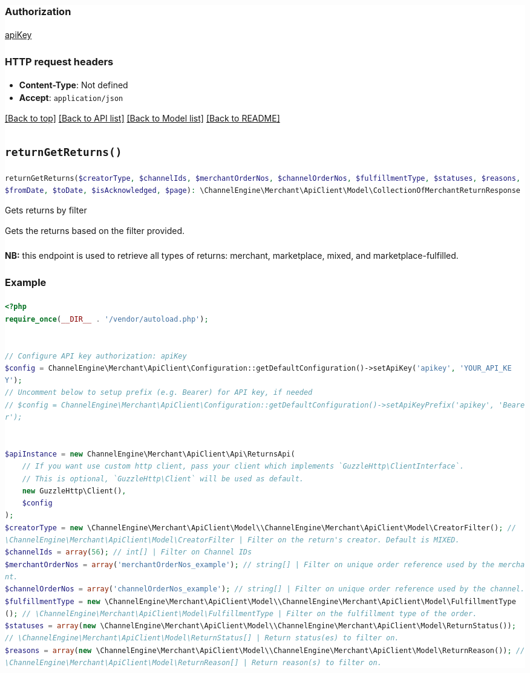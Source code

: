 ### Authorization

[apiKey](../../README.md#apiKey)

### HTTP request headers

- **Content-Type**: Not defined
- **Accept**: `application/json`

[[Back to top]](#) [[Back to API list]](../../README.md#endpoints)
[[Back to Model list]](../../README.md#models)
[[Back to README]](../../README.md)

## `returnGetReturns()`

```php
returnGetReturns($creatorType, $channelIds, $merchantOrderNos, $channelOrderNos, $fulfillmentType, $statuses, $reasons, $fromDate, $toDate, $isAcknowledged, $page): \ChannelEngine\Merchant\ApiClient\Model\CollectionOfMerchantReturnResponse
```

Gets returns by filter

Gets the returns based on the filter provided. <br /> <br />**NB:** this endpoint is used to retrieve all types of returns: merchant, marketplace, mixed, and marketplace-fulfilled.

### Example

```php
<?php
require_once(__DIR__ . '/vendor/autoload.php');


// Configure API key authorization: apiKey
$config = ChannelEngine\Merchant\ApiClient\Configuration::getDefaultConfiguration()->setApiKey('apikey', 'YOUR_API_KEY');
// Uncomment below to setup prefix (e.g. Bearer) for API key, if needed
// $config = ChannelEngine\Merchant\ApiClient\Configuration::getDefaultConfiguration()->setApiKeyPrefix('apikey', 'Bearer');


$apiInstance = new ChannelEngine\Merchant\ApiClient\Api\ReturnsApi(
    // If you want use custom http client, pass your client which implements `GuzzleHttp\ClientInterface`.
    // This is optional, `GuzzleHttp\Client` will be used as default.
    new GuzzleHttp\Client(),
    $config
);
$creatorType = new \ChannelEngine\Merchant\ApiClient\Model\\ChannelEngine\Merchant\ApiClient\Model\CreatorFilter(); // \ChannelEngine\Merchant\ApiClient\Model\CreatorFilter | Filter on the return's creator. Default is MIXED.
$channelIds = array(56); // int[] | Filter on Channel IDs
$merchantOrderNos = array('merchantOrderNos_example'); // string[] | Filter on unique order reference used by the merchant.
$channelOrderNos = array('channelOrderNos_example'); // string[] | Filter on unique order reference used by the channel.
$fulfillmentType = new \ChannelEngine\Merchant\ApiClient\Model\\ChannelEngine\Merchant\ApiClient\Model\FulfillmentType(); // \ChannelEngine\Merchant\ApiClient\Model\FulfillmentType | Filter on the fulfillment type of the order.
$statuses = array(new \ChannelEngine\Merchant\ApiClient\Model\\ChannelEngine\Merchant\ApiClient\Model\ReturnStatus()); // \ChannelEngine\Merchant\ApiClient\Model\ReturnStatus[] | Return status(es) to filter on.
$reasons = array(new \ChannelEngine\Merchant\ApiClient\Model\\ChannelEngine\Merchant\ApiClient\Model\ReturnReason()); // \ChannelEngine\Merchant\ApiClient\Model\ReturnReason[] | Return reason(s) to filter on.
```